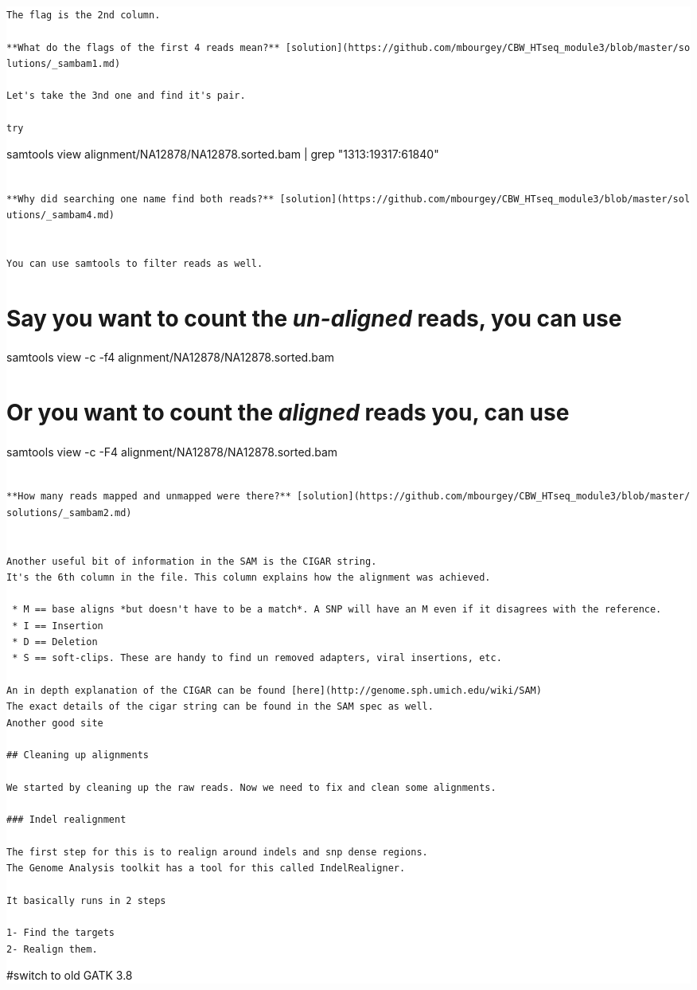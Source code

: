 ```
The flag is the 2nd column.

**What do the flags of the first 4 reads mean?** [solution](https://github.com/mbourgey/CBW_HTseq_module3/blob/master/solutions/_sambam1.md)

Let's take the 3nd one and find it's pair.

try

```
samtools view alignment/NA12878/NA12878.sorted.bam | grep "1313:19317:61840"

```

**Why did searching one name find both reads?** [solution](https://github.com/mbourgey/CBW_HTseq_module3/blob/master/solutions/_sambam4.md)


You can use samtools to filter reads as well.

```
# Say you want to count the *un-aligned* reads, you can use
samtools view -c -f4 alignment/NA12878/NA12878.sorted.bam

# Or you want to count the *aligned* reads you, can use
samtools view -c -F4 alignment/NA12878/NA12878.sorted.bam

```

**How many reads mapped and unmapped were there?** [solution](https://github.com/mbourgey/CBW_HTseq_module3/blob/master/solutions/_sambam2.md)


Another useful bit of information in the SAM is the CIGAR string.
It's the 6th column in the file. This column explains how the alignment was achieved.

 * M == base aligns *but doesn't have to be a match*. A SNP will have an M even if it disagrees with the reference.
 * I == Insertion
 * D == Deletion
 * S == soft-clips. These are handy to find un removed adapters, viral insertions, etc.

An in depth explanation of the CIGAR can be found [here](http://genome.sph.umich.edu/wiki/SAM)
The exact details of the cigar string can be found in the SAM spec as well.
Another good site

## Cleaning up alignments

We started by cleaning up the raw reads. Now we need to fix and clean some alignments.

### Indel realignment

The first step for this is to realign around indels and snp dense regions.
The Genome Analysis toolkit has a tool for this called IndelRealigner.

It basically runs in 2 steps

1- Find the targets
2- Realign them.

```
#switch to old GATK 3.8